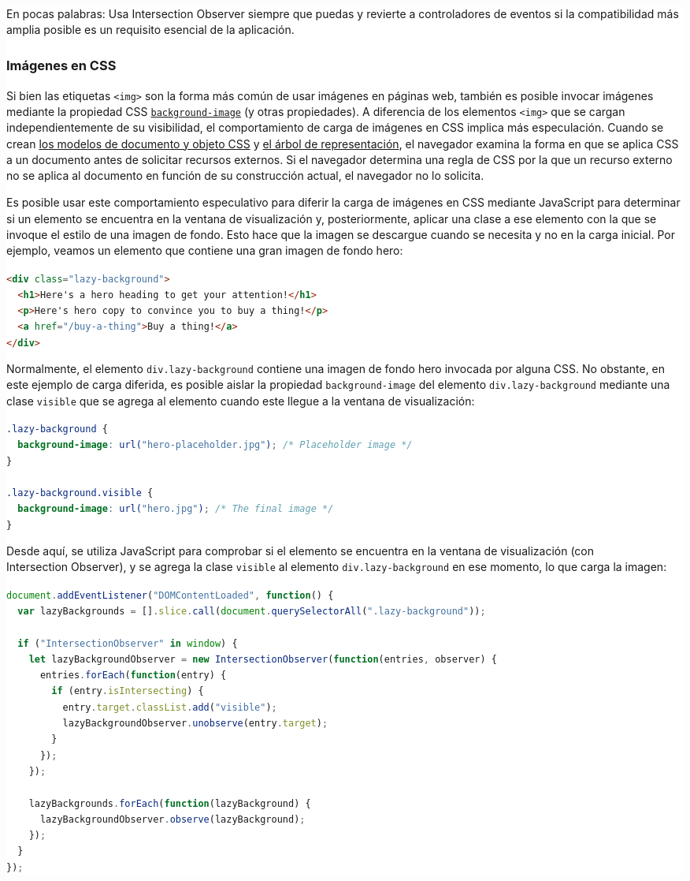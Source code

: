 En pocas palabras: Usa Intersection Observer siempre que puedas y revierte a controladores de eventos si la compatibilidad más amplia posible es un requisito esencial de la aplicación.

### Imágenes en CSS

Si bien las etiquetas `<img>` son la forma más común de usar imágenes en páginas web, también es posible invocar imágenes mediante la propiedad CSS [`background-image`](https://developer.mozilla.org/en-US/docs/Web/CSS/background-image) (y otras propiedades). A diferencia de los elementos `<img>` que se cargan independientemente de su visibilidad, el comportamiento de carga de imágenes en CSS implica más especulación. Cuando se crean [los modelos de documento y objeto CSS](/web/fundamentals/performance/critical-rendering-path/constructing-the-object-model) y [el árbol de representación](/web/fundamentals/performance/critical-rendering-path/render-tree-construction), el navegador examina la forma en que se aplica CSS a un documento antes de solicitar recursos externos. Si el navegador determina una regla de CSS por la que un recurso externo no se aplica al documento en función de su construcción actual, el navegador no lo solicita.

Es posible usar este comportamiento especulativo para diferir la carga de imágenes en CSS mediante JavaScript para determinar si un elemento se encuentra en la ventana de visualización y, posteriormente, aplicar una clase a ese elemento con la que se invoque el estilo de una imagen de fondo. Esto hace que la imagen se descargue cuando se necesita y no en la carga inicial. Por ejemplo, veamos un elemento que contiene una gran imagen de fondo hero:

```html
<div class="lazy-background">
  <h1>Here's a hero heading to get your attention!</h1>
  <p>Here's hero copy to convince you to buy a thing!</p>
  <a href="/buy-a-thing">Buy a thing!</a>
</div>
```

Normalmente, el elemento `div.lazy-background` contiene una imagen de fondo hero invocada por alguna CSS. No obstante, en este ejemplo de carga diferida, es posible aislar la propiedad `background-image` del elemento `div.lazy-background` mediante una clase `visible` que se agrega al elemento cuando este llegue a la ventana de visualización:

```css
.lazy-background {
  background-image: url("hero-placeholder.jpg"); /* Placeholder image */
}

.lazy-background.visible {
  background-image: url("hero.jpg"); /* The final image */
}
```

Desde aquí, se utiliza JavaScript para comprobar si el elemento se encuentra en la ventana de visualización (con Intersection Observer), y se agrega la clase `visible` al elemento `div.lazy-background` en ese momento, lo que carga la imagen:

```javascript
document.addEventListener("DOMContentLoaded", function() {
  var lazyBackgrounds = [].slice.call(document.querySelectorAll(".lazy-background"));

  if ("IntersectionObserver" in window) {
    let lazyBackgroundObserver = new IntersectionObserver(function(entries, observer) {
      entries.forEach(function(entry) {
        if (entry.isIntersecting) {
          entry.target.classList.add("visible");
          lazyBackgroundObserver.unobserve(entry.target);
        }
      });
    });

    lazyBackgrounds.forEach(function(lazyBackground) {
      lazyBackgroundObserver.observe(lazyBackground);
    });
  }
});
```
